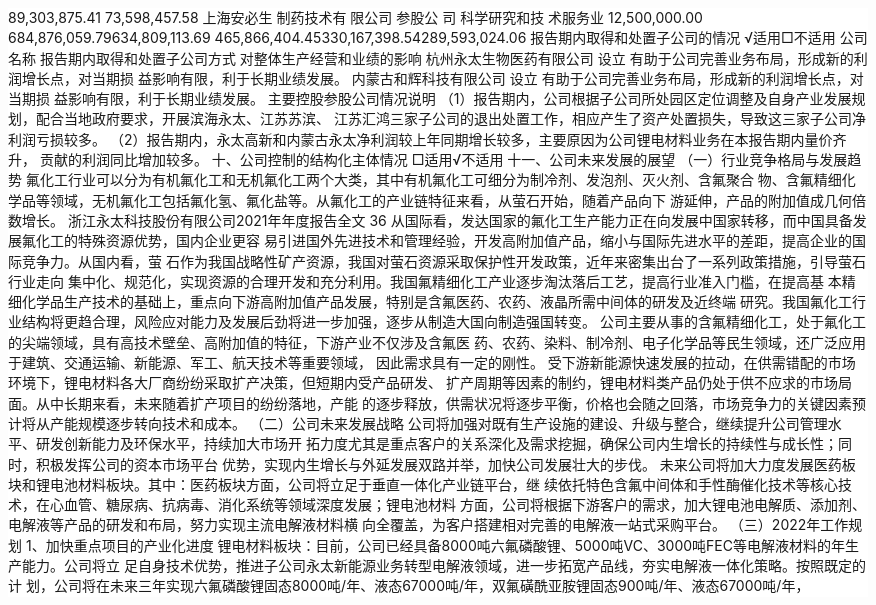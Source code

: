 89,303,875.41
73,598,457.58
上海安必生
制药技术有
限公司
参股公
司
科学研究和技
术服务业
12,500,000.00
684,876,059.79634,809,113.69
465,866,404.45330,167,398.54289,593,024.06
报告期内取得和处置子公司的情况
√适用□不适用
公司名称
报告期内取得和处置子公司方式
对整体生产经营和业绩的影响
杭州永太生物医药有限公司
设立
有助于公司完善业务布局，形成新的利润增长点，对当期损
益影响有限，利于长期业绩发展。
内蒙古和辉科技有限公司
设立
有助于公司完善业务布局，形成新的利润增长点，对当期损
益影响有限，利于长期业绩发展。
主要控股参股公司情况说明
（1）报告期内，公司根据子公司所处园区定位调整及自身产业发展规划，配合当地政府要求，开展滨海永太、江苏苏滨、
江苏汇鸿三家子公司的退出处置工作，相应产生了资产处置损失，导致这三家子公司净利润亏损较多。
（2）报告期内，永太高新和内蒙古永太净利润较上年同期增长较多，主要原因为公司锂电材料业务在本报告期内量价齐升，
贡献的利润同比增加较多。
十、公司控制的结构化主体情况
□适用√不适用
十一、公司未来发展的展望
（一）行业竞争格局与发展趋势
氟化工行业可以分为有机氟化工和无机氟化工两个大类，其中有机氟化工可细分为制冷剂、发泡剂、灭火剂、含氟聚合
物、含氟精细化学品等领域，无机氟化工包括氟化氢、氟化盐等。从氟化工的产业链特征来看，从萤石开始，随着产品向下
游延伸，产品的附加值成几何倍数增长。
浙江永太科技股份有限公司2021年年度报告全文
36
从国际看，发达国家的氟化工生产能力正在向发展中国家转移，而中国具备发展氟化工的特殊资源优势，国内企业更容
易引进国外先进技术和管理经验，开发高附加值产品，缩小与国际先进水平的差距，提高企业的国际竞争力。从国内看，萤
石作为我国战略性矿产资源，我国对萤石资源采取保护性开发政策，近年来密集出台了一系列政策措施，引导萤石行业走向
集中化、规范化，实现资源的合理开发和充分利用。我国氟精细化工产业逐步淘汰落后工艺，提高行业准入门槛，在提高基
本精细化学品生产技术的基础上，重点向下游高附加值产品发展，特别是含氟医药、农药、液晶所需中间体的研发及近终端
研究。我国氟化工行业结构将更趋合理，风险应对能力及发展后劲将进一步加强，逐步从制造大国向制造强国转变。
公司主要从事的含氟精细化工，处于氟化工的尖端领域，具有高技术壁垒、高附加值的特征，下游产业不仅涉及含氟医
药、农药、染料、制冷剂、电子化学品等民生领域，还广泛应用于建筑、交通运输、新能源、军工、航天技术等重要领域，
因此需求具有一定的刚性。
受下游新能源快速发展的拉动，在供需错配的市场环境下，锂电材料各大厂商纷纷采取扩产决策，但短期内受产品研发、
扩产周期等因素的制约，锂电材料类产品仍处于供不应求的市场局面。从中长期来看，未来随着扩产项目的纷纷落地，产能
的逐步释放，供需状况将逐步平衡，价格也会随之回落，市场竞争力的关键因素预计将从产能规模逐步转向技术和成本。
（二）公司未来发展战略
公司将加强对既有生产设施的建设、升级与整合，继续提升公司管理水平、研发创新能力及环保水平，持续加大市场开
拓力度尤其是重点客户的关系深化及需求挖掘，确保公司内生增长的持续性与成长性；同时，积极发挥公司的资本市场平台
优势，实现内生增长与外延发展双路并举，加快公司发展壮大的步伐。
未来公司将加大力度发展医药板块和锂电池材料板块。其中：医药板块方面，公司将立足于垂直一体化产业链平台，继
续依托特色含氟中间体和手性酶催化技术等核心技术，在心血管、糖尿病、抗病毒、消化系统等领域深度发展；锂电池材料
方面，公司将根据下游客户的需求，加大锂电池电解质、添加剂、电解液等产品的研发和布局，努力实现主流电解液材料横
向全覆盖，为客户搭建相对完善的电解液一站式采购平台。
（三）2022年工作规划
1、加快重点项目的产业化进度
锂电材料板块：目前，公司已经具备8000吨六氟磷酸锂、5000吨VC、3000吨FEC等电解液材料的年生产能力。公司将立
足自身技术优势，推进子公司永太新能源业务转型电解液领域，进一步拓宽产品线，夯实电解液一体化策略。按照既定的计
划，公司将在未来三年实现六氟磷酸锂固态8000吨/年、液态67000吨/年，双氟磺酰亚胺锂固态900吨/年、液态67000吨/年，